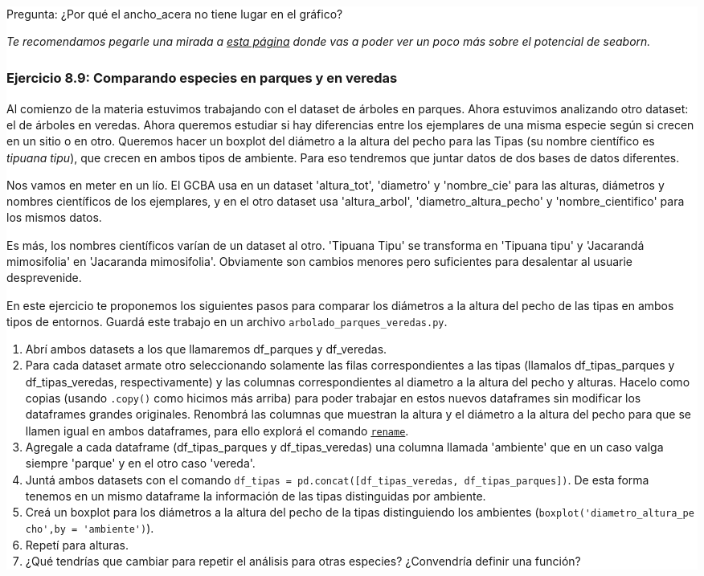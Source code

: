 Pregunta: ¿Por qué el ancho_acera no tiene lugar en el gráfico?

*Te recomendamos pegarle una mirada a [esta página](http://seaborn.pydata.org/introduction.html) donde vas a poder ver un poco más sobre el potencial de seaborn.*

### Ejercicio 8.9: Comparando especies en parques y en veredas
Al comienzo de la materia estuvimos trabajando con el dataset de árboles en parques. Ahora estuvimos analizando otro dataset: el de árboles en veredas.
Ahora queremos estudiar si hay diferencias entre los ejemplares de una misma especie según si crecen en un sitio o en otro. Queremos hacer un boxplot del diámetro a la altura del pecho para las Tipas (su nombre científico es *tipuana tipu*), que crecen en ambos tipos de ambiente. Para eso tendremos que juntar datos de dos bases de datos diferentes.

Nos vamos en meter en un lío. El GCBA usa en un dataset 'altura_tot', 'diametro' y 'nombre_cie' para las alturas, diámetros y nombres científicos de los ejemplares, y en el otro dataset usa 'altura_arbol', 'diametro_altura_pecho' y 'nombre_cientifico' para los mismos datos.

Es más, los nombres científicos varían de un dataset al otro. 'Tipuana Tipu' se transforma en 'Tipuana tipu' y 'Jacarandá mimosifolia' en 'Jacaranda mimosifolia'. Obviamente son cambios menores pero suficientes para desalentar al usuarie desprevenide.

En este ejercicio te proponemos los siguientes pasos para comparar los diámetros a la altura del pecho de las tipas en ambos tipos de entornos. Guardá este trabajo en un archivo `arbolado_parques_veredas.py`.

1. Abrí ambos datasets a los que llamaremos df_parques y df_veredas.
2. Para cada dataset armate otro seleccionando solamente las filas correspondientes a las tipas (llamalos df_tipas_parques y df_tipas_veredas, respectivamente) y las columnas correspondientes al diametro a la altura del pecho y alturas. Hacelo como copias (usando `.copy()` como hicimos más arriba) para poder trabajar en estos nuevos dataframes sin modificar los dataframes grandes originales. Renombrá las columnas que muestran la altura y el diámetro a la altura del pecho para que se llamen igual en ambos dataframes, para ello explorá el comando [`rename`](https://pandas.pydata.org/pandas-docs/stable/reference/api/pandas.DataFrame.rename.html).
3. Agregale a cada dataframe (df_tipas_parques y df_tipas_veredas) una columna llamada 'ambiente' que en un caso valga siempre 'parque' y en el otro caso 'vereda'.
4. Juntá ambos datasets con el comando `df_tipas = pd.concat([df_tipas_veredas, df_tipas_parques])`. De esta forma tenemos en un mismo dataframe la información de las tipas distinguidas por ambiente.
5. Creá un boxplot para los diámetros a la altura del pecho de la tipas distinguiendo los ambientes (`boxplot('diametro_altura_pecho',by = 'ambiente')`).
6. Repetí para alturas.
7. ¿Qué tendrías que cambiar para repetir el análisis para otras especies? ¿Convendría definir una función?



